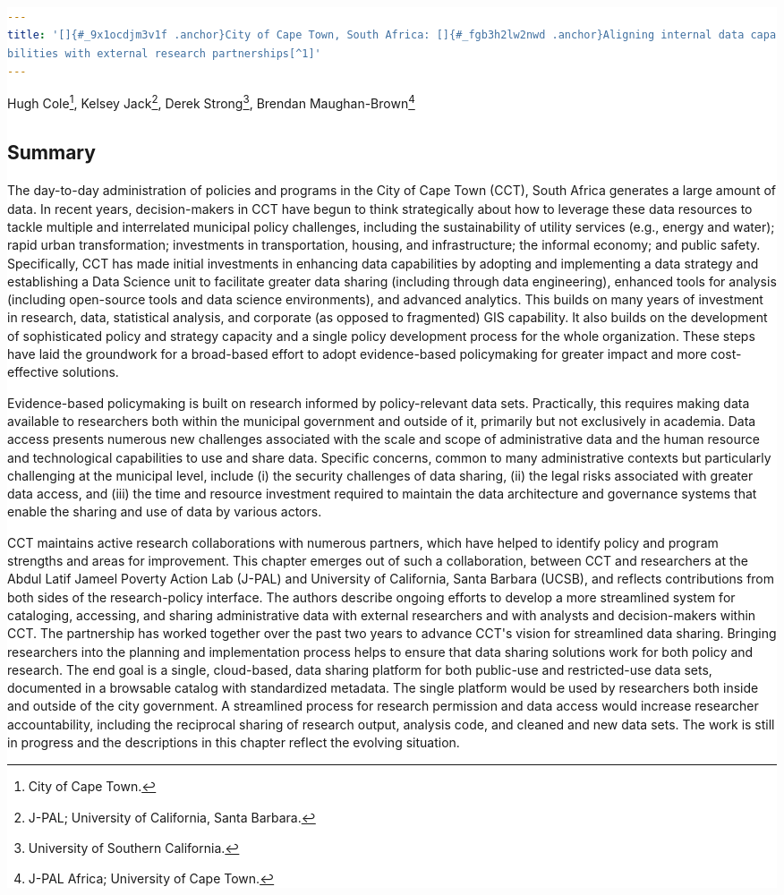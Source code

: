 ```yaml
---
title: '[]{#_9x1ocdjm3v1f .anchor}City of Cape Town, South Africa: []{#_fgb3h2lw2nwd .anchor}Aligning internal data capabilities with external research partnerships[^1]'
---
```


Hugh Cole[^2], Kelsey Jack[^3], Derek Strong[^4], Brendan Maughan-Brown[^5]

## Summary

The day-to-day administration of policies and programs in the City of Cape Town (CCT), South Africa generates a large amount of data. In recent years, decision-makers in CCT have begun to think strategically about how to leverage these data resources to tackle multiple and interrelated municipal policy challenges, including the sustainability of utility services (e.g., energy and water); rapid urban transformation; investments in transportation, housing, and infrastructure; the informal economy; and public safety. Specifically, CCT has made initial investments in enhancing data capabilities by adopting and implementing a data strategy and establishing a Data Science unit to facilitate greater data sharing (including through data engineering), enhanced tools for analysis (including open-source tools and data science environments), and advanced analytics. This builds on many years of investment in research, data, statistical analysis, and corporate (as opposed to fragmented) GIS capability. It also builds on the development of sophisticated policy and strategy capacity and a single policy development process for the whole organization. These steps have laid the groundwork for a broad-based effort to adopt evidence-based policymaking for greater impact and more cost-effective solutions.

Evidence-based policymaking is built on research informed by policy-relevant data sets. Practically, this requires making data available to researchers both within the municipal government and outside of it, primarily but not exclusively in academia. Data access presents numerous new challenges associated with the scale and scope of administrative data and the human resource and technological capabilities to use and share data. Specific concerns, common to many administrative contexts but particularly challenging at the municipal level, include (i) the security challenges of data sharing, (ii) the legal risks associated with greater data access, and (iii) the time and resource investment required to maintain the data architecture and governance systems that enable the sharing and use of data by various actors.

CCT maintains active research collaborations with numerous partners, which have helped to identify policy and program strengths and areas for improvement. This chapter emerges out of such a collaboration, between CCT and researchers at the Abdul Latif Jameel Poverty Action Lab (J-PAL) and University of California, Santa Barbara (UCSB), and reflects contributions from both sides of the research-policy interface. The authors describe ongoing efforts to develop a more streamlined system for cataloging, accessing, and sharing administrative data with external researchers and with analysts and decision-makers within CCT. The partnership has worked together over the past two years to advance CCT's vision for streamlined data sharing. Bringing researchers into the planning and implementation process helps to ensure that data sharing solutions work for both policy and research. The end goal is a single, cloud-based, data sharing platform for both public-use and restricted-use data sets, documented in a browsable catalog with standardized metadata. The single platform would be used by researchers both inside and outside of the city government. A streamlined process for research permission and data access would increase researcher accountability, including the reciprocal sharing of research output, analysis code, and cleaned and new data sets. The work is still in progress and the descriptions in this chapter reflect the evolving situation.


[^1]: The authors thank Gordon Inggs, Yogini Jivanji, Craig Kesson, Kayleen Simpson, Carol Wright, Joshua Hawley and the IDEA team at J-PAL for support of the collaboration and for constructive comments on the draft.
[^2]: City of Cape Town.
[^3]: J-PAL; University of California, Santa Barbara.
[^4]: University of Southern California.
[^5]: J-PAL Africa; University of Cape Town.
[^6]: A summary of implementation activities associated with the Data Strategy is provided at http://osf.io/2a7ev. The document is not yet publicly available but will be provided at this same location when it becomes available.
[^7]: The City's Research Framework outlines a collection of systematic approaches to help the effective and efficient production, flow, and use of information and knowledge in the organization. The framework comprises a research vision, research value chain, and enablers (research principles, objectives, and activities), and includes a high-level CCT Research Agenda that outlines the City's priority research themes. The document is not yet publicly available.
[^8]: Though the map has been removed from CCT's website, information on the map is available at [[http://www.capetown.gov.za/Family%20and%20home/Residential-utility-services/Residential-water-and-sanitation-services/cape-town-water-map]{.ul}](http://www.capetown.gov.za/Family%20and%20home/Residential-utility-services/Residential-water-and-sanitation-services/cape-town-water-map)
[^9]: Current research request guidelines and a web form can be found at [[http://www.capetown.gov.za/CCT-Connect/Access-information/Submit-a-research-request](http://www.capetown.gov.za/City-Connect/Access-information/Submit-a-research-request)​]{.ul}[.](http://www.capetown.gov.za/City-Connect/Access-information/Submit-a-research-request)
[^10]: For example, Condition 4, section 15 (3) on the further processing of personal information states: "The further processing of personal information is not incompatible with the purpose of collection if--- ... *(e)* the information is used for historical, statistical or research purposes and the responsible party ensures that the further processing is carried out solely for such purposes and will not be published in an identifiable form."